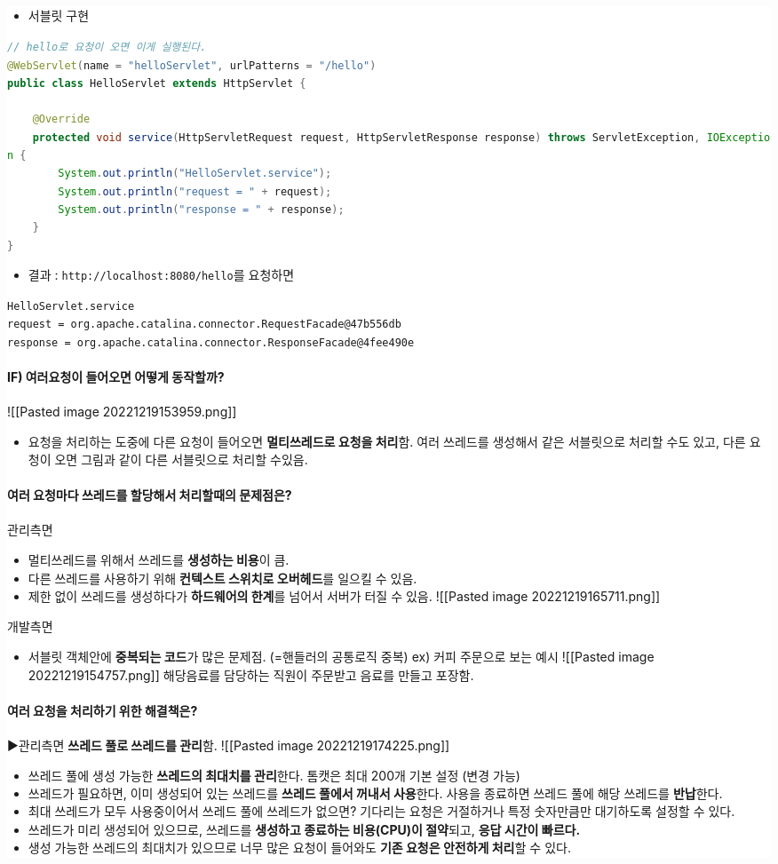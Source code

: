 - 서블릿 구현
```java
// hello로 요청이 오면 이게 실행된다.
@WebServlet(name = "helloServlet", urlPatterns = "/hello")
public class HelloServlet extends HttpServlet {

    @Override
    protected void service(HttpServletRequest request, HttpServletResponse response) throws ServletException, IOException {
        System.out.println("HelloServlet.service");
        System.out.println("request = " + request);
        System.out.println("response = " + response);
    }
}
```

- 결과 : `http://localhost:8080/hello`를 요청하면
```
HelloServlet.service
request = org.apache.catalina.connector.RequestFacade@47b556db
response = org.apache.catalina.connector.ResponseFacade@4fee490e
```


#### IF) 여러요청이 들어오면 어떻게 동작할까?
![[Pasted image 20221219153959.png]]
- 요청을 처리하는 도중에 다른 요청이 들어오면 **멀티쓰레드로 요청을 처리**함. 여러 쓰레드를 생성해서 같은 서블릿으로 처리할 수도 있고, 다른 요청이 오면 그림과 같이 다른 서블릿으로 처리할 수있음.


#### 여러 요청마다 쓰레드를 할당해서 처리할때의 문제점은?
관리측면
- 멀티쓰레드를 위해서 쓰레드를 **생성하는 비용**이 큼.
- 다른 쓰레드를 사용하기 위해 **컨텍스트 스위치로 오버헤드**를 일으킬 수 있음.
- 제한 없이 쓰레드를 생성하다가 **하드웨어의 한계**를 넘어서 서버가 터질 수 있음.
![[Pasted image 20221219165711.png]]

개발측면
- 서블릿 객체안에 **중복되는 코드**가 많은 문제점. (=핸들러의 공통로직 중복)
ex) 커피 주문으로 보는 예시
![[Pasted image 20221219154757.png]]
 해당음료를 담당하는 직원이 주문받고 음료를 만들고 포장함.


#### 여러 요청을 처리하기 위한 해결책은?
▶관리측면
**쓰레드 풀로 쓰레드를 관리**함.
![[Pasted image 20221219174225.png]]
- 쓰레드 풀에 생성 가능한 **쓰레드의 최대치를 관리**한다. 톰캣은 최대 200개 기본 설정 (변경 가능)
- 쓰레드가 필요하면, 이미 생성되어 있는 쓰레드를 **쓰레드 풀에서 꺼내서 사용**한다. 사용을 종료하면 쓰레드 풀에 해당 쓰레드를 **반납**한다. 
- 최대 쓰레드가 모두 사용중이어서 쓰레드 풀에 쓰레드가 없으면? 기다리는 요청은 거절하거나 특정 숫자만큼만 대기하도록 설정할 수 있다.
- 쓰레드가 미리 생성되어 있으므로, 쓰레드를 **생성하고 종료하는 비용(CPU)이 절약**되고, **응답 시간이 빠르다.** 
- 생성 가능한 쓰레드의 최대치가 있으므로 너무 많은 요청이 들어와도 **기존 요청은 안전하게 처리**할 수 있다.
